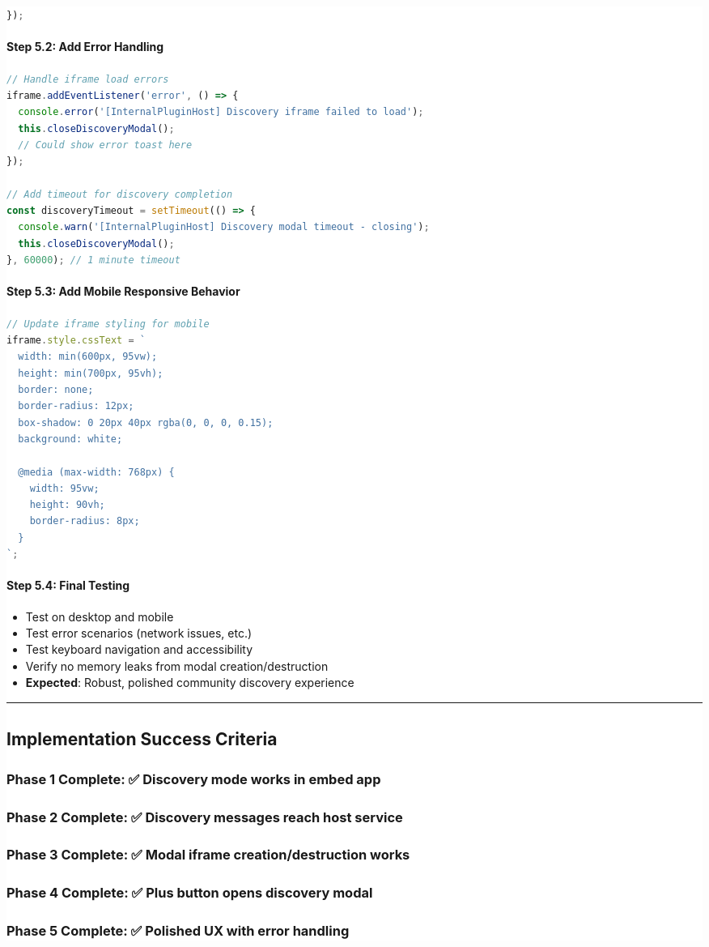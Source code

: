 ```typescript
});
```

#### **Step 5.2: Add Error Handling**
```typescript
// Handle iframe load errors
iframe.addEventListener('error', () => {
  console.error('[InternalPluginHost] Discovery iframe failed to load');
  this.closeDiscoveryModal();
  // Could show error toast here
});

// Add timeout for discovery completion
const discoveryTimeout = setTimeout(() => {
  console.warn('[InternalPluginHost] Discovery modal timeout - closing');
  this.closeDiscoveryModal();
}, 60000); // 1 minute timeout
```

#### **Step 5.3: Add Mobile Responsive Behavior**
```typescript
// Update iframe styling for mobile
iframe.style.cssText = `
  width: min(600px, 95vw);
  height: min(700px, 95vh);
  border: none;
  border-radius: 12px;
  box-shadow: 0 20px 40px rgba(0, 0, 0, 0.15);
  background: white;
  
  @media (max-width: 768px) {
    width: 95vw;
    height: 90vh;
    border-radius: 8px;
  }
`;
```

#### **Step 5.4: Final Testing**
- Test on desktop and mobile
- Test error scenarios (network issues, etc.)
- Test keyboard navigation and accessibility
- Verify no memory leaks from modal creation/destruction
- **Expected**: Robust, polished community discovery experience

---

## **Implementation Success Criteria**

### **Phase 1 Complete**: ✅ Discovery mode works in embed app
### **Phase 2 Complete**: ✅ Discovery messages reach host service  
### **Phase 3 Complete**: ✅ Modal iframe creation/destruction works
### **Phase 4 Complete**: ✅ Plus button opens discovery modal
### **Phase 5 Complete**: ✅ Polished UX with error handling
